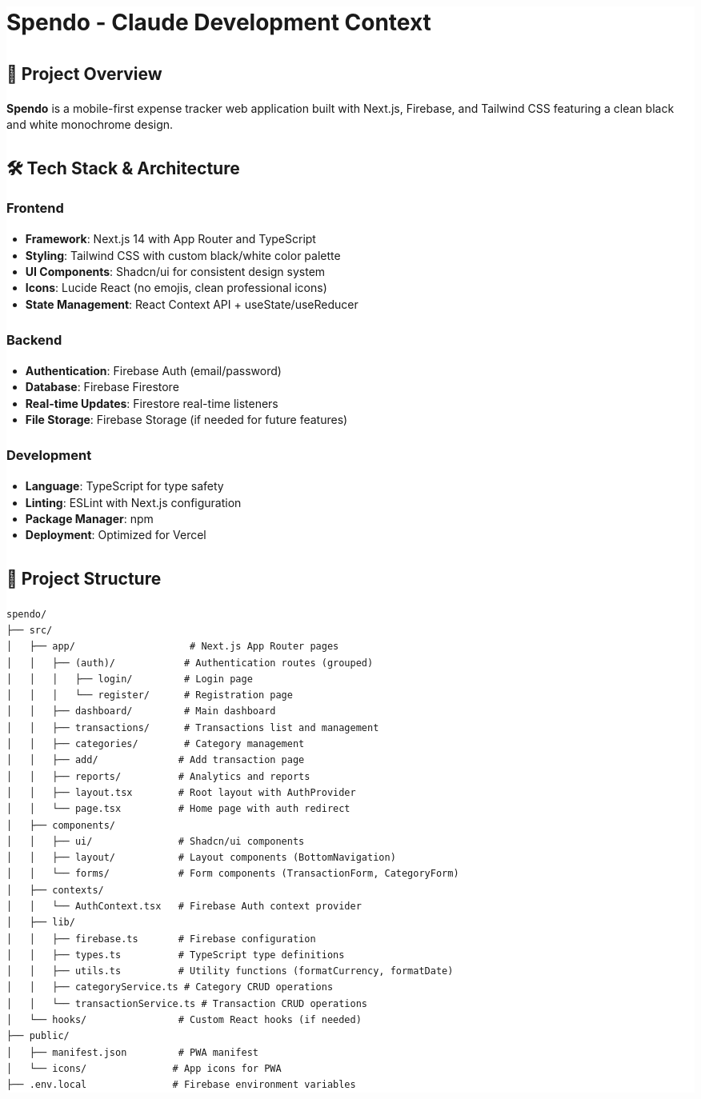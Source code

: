 # Spendo - Claude Development Context

## 🎯 Project Overview
**Spendo** is a mobile-first expense tracker web application built with Next.js, Firebase, and Tailwind CSS featuring a clean black and white monochrome design.

## 🛠️ Tech Stack & Architecture

### Frontend
- **Framework**: Next.js 14 with App Router and TypeScript
- **Styling**: Tailwind CSS with custom black/white color palette
- **UI Components**: Shadcn/ui for consistent design system
- **Icons**: Lucide React (no emojis, clean professional icons)
- **State Management**: React Context API + useState/useReducer

### Backend
- **Authentication**: Firebase Auth (email/password)
- **Database**: Firebase Firestore
- **Real-time Updates**: Firestore real-time listeners
- **File Storage**: Firebase Storage (if needed for future features)

### Development
- **Language**: TypeScript for type safety
- **Linting**: ESLint with Next.js configuration
- **Package Manager**: npm
- **Deployment**: Optimized for Vercel

## 📁 Project Structure

```
spendo/
├── src/
│   ├── app/                    # Next.js App Router pages
│   │   ├── (auth)/            # Authentication routes (grouped)
│   │   │   ├── login/         # Login page
│   │   │   └── register/      # Registration page
│   │   ├── dashboard/         # Main dashboard
│   │   ├── transactions/      # Transactions list and management
│   │   ├── categories/        # Category management
│   │   ├── add/              # Add transaction page
│   │   ├── reports/          # Analytics and reports
│   │   ├── layout.tsx        # Root layout with AuthProvider
│   │   └── page.tsx          # Home page with auth redirect
│   ├── components/
│   │   ├── ui/               # Shadcn/ui components
│   │   ├── layout/           # Layout components (BottomNavigation)
│   │   └── forms/            # Form components (TransactionForm, CategoryForm)
│   ├── contexts/
│   │   └── AuthContext.tsx   # Firebase Auth context provider
│   ├── lib/
│   │   ├── firebase.ts       # Firebase configuration
│   │   ├── types.ts          # TypeScript type definitions
│   │   ├── utils.ts          # Utility functions (formatCurrency, formatDate)
│   │   ├── categoryService.ts # Category CRUD operations
│   │   └── transactionService.ts # Transaction CRUD operations
│   └── hooks/                # Custom React hooks (if needed)
├── public/
│   ├── manifest.json         # PWA manifest
│   └── icons/               # App icons for PWA
├── .env.local               # Firebase environment variables
```